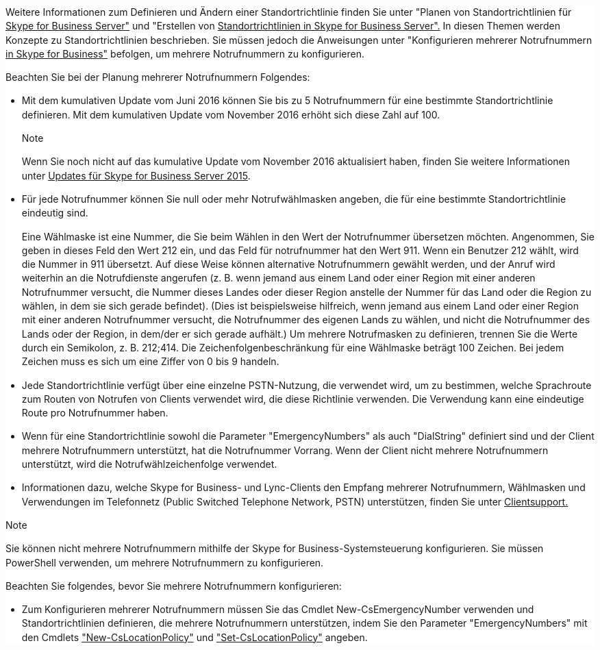Weitere Informationen zum Definieren und Ändern einer Standortrichtlinie finden Sie unter "Planen von Standortrichtlinien für [Skype for Business Server"](location-policies.md) und "Erstellen von [Standortrichtlinien in Skype for Business Server".](../../deploy/deploy-enterprise-voice/create-location-policies.md) In diesen Themen werden Konzepte zu Standortrichtlinien beschrieben. Sie müssen jedoch die Anweisungen unter "Konfigurieren mehrerer Notrufnummern [in Skype for Business"](../../deploy/deploy-enterprise-voice/configure-multiple-emergency-numbers.md) befolgen, um mehrere Notrufnummern zu konfigurieren.
  
Beachten Sie bei der Planung mehrerer Notrufnummern Folgendes:
  
- Mit dem kumulativen Update vom Juni 2016 können Sie bis zu 5 Notrufnummern für eine bestimmte Standortrichtlinie definieren. Mit dem kumulativen Update vom November 2016 erhöht sich diese Zahl auf 100.
    
    > [!NOTE]
    > Wenn Sie noch nicht auf das kumulative Update vom November 2016 aktualisiert haben, finden Sie weitere Informationen unter [Updates für Skype for Business Server 2015](https://support.microsoft.com/help/3061064/updates-for-skype-for-business-server-2015). 
  
- Für jede Notrufnummer können Sie null oder mehr Notrufwählmasken angeben, die für eine bestimmte Standortrichtlinie eindeutig sind.
    
    Eine Wählmaske ist eine Nummer, die Sie beim Wählen in den Wert der Notrufnummer übersetzen möchten. Angenommen, Sie geben in dieses Feld den Wert 212 ein, und das Feld für notrufnummer hat den Wert 911. Wenn ein Benutzer 212 wählt, wird die Nummer in 911 übersetzt. Auf diese Weise können alternative Notrufnummern gewählt werden, und der Anruf wird weiterhin an die Notrufdienste angerufen (z. B. wenn jemand aus einem Land oder einer Region mit einer anderen Notrufnummer versucht, die Nummer dieses Landes oder dieser Region anstelle der Nummer für das Land oder die Region zu wählen, in dem sie sich gerade befindet). (Dies ist beispielsweise hilfreich, wenn jemand aus einem Land oder einer Region mit einer anderen Notrufnummer versucht, die Notrufnummer des eigenen Lands zu wählen, und nicht die Notrufnummer des Lands oder der Region, in dem/der er sich gerade aufhält.) Um mehrere Notrufmasken zu definieren, trennen Sie die Werte durch ein Semikolon, z. B. 212;414. Die Zeichenfolgenbeschränkung für eine Wählmaske beträgt 100 Zeichen. Bei jedem Zeichen muss es sich um eine Ziffer von 0 bis 9 handeln.
    
- Jede Standortrichtlinie verfügt über eine einzelne PSTN-Nutzung, die verwendet wird, um zu bestimmen, welche Sprachroute zum Routen von Notrufen von Clients verwendet wird, die diese Richtlinie verwenden. Die Verwendung kann eine eindeutige Route pro Notrufnummer haben.
    
- Wenn für eine Standortrichtlinie sowohl die Parameter "EmergencyNumbers" als auch "DialString" definiert sind und der Client mehrere Notrufnummern unterstützt, hat die Notrufnummer Vorrang. Wenn der Client nicht mehrere Notrufnummern unterstützt, wird die Notrufwählzeichenfolge verwendet.
    
- Informationen dazu, welche Skype for Business- und Lync-Clients den Empfang mehrerer Notrufnummern, Wählmasken und Verwendungen im Telefonnetz (Public Switched Telephone Network, PSTN) unterstützen, finden Sie unter [Clientsupport.](multiple-emergency-numbers.md#BKMK_Clients)
    
> [!NOTE]
> Sie können nicht mehrere Notrufnummern mithilfe der Skype for Business-Systemsteuerung konfigurieren. Sie müssen PowerShell verwenden, um mehrere Notrufnummern zu konfigurieren. 
  
Beachten Sie folgendes, bevor Sie mehrere Notrufnummern konfigurieren:
  
- Zum Konfigurieren mehrerer Notrufnummern müssen Sie das Cmdlet New-CsEmergencyNumber verwenden und Standortrichtlinien definieren, die mehrere Notrufnummern unterstützen, indem Sie den Parameter "EmergencyNumbers" mit den Cmdlets ["New-CsLocationPolicy"](https://docs.microsoft.com/powershell/module/skype/new-cslocationpolicy?view=skype-ps) und ["Set-CsLocationPolicy"](https://docs.microsoft.com/powershell/module/skype/set-cslocationpolicy?view=skype-ps) angeben.
    